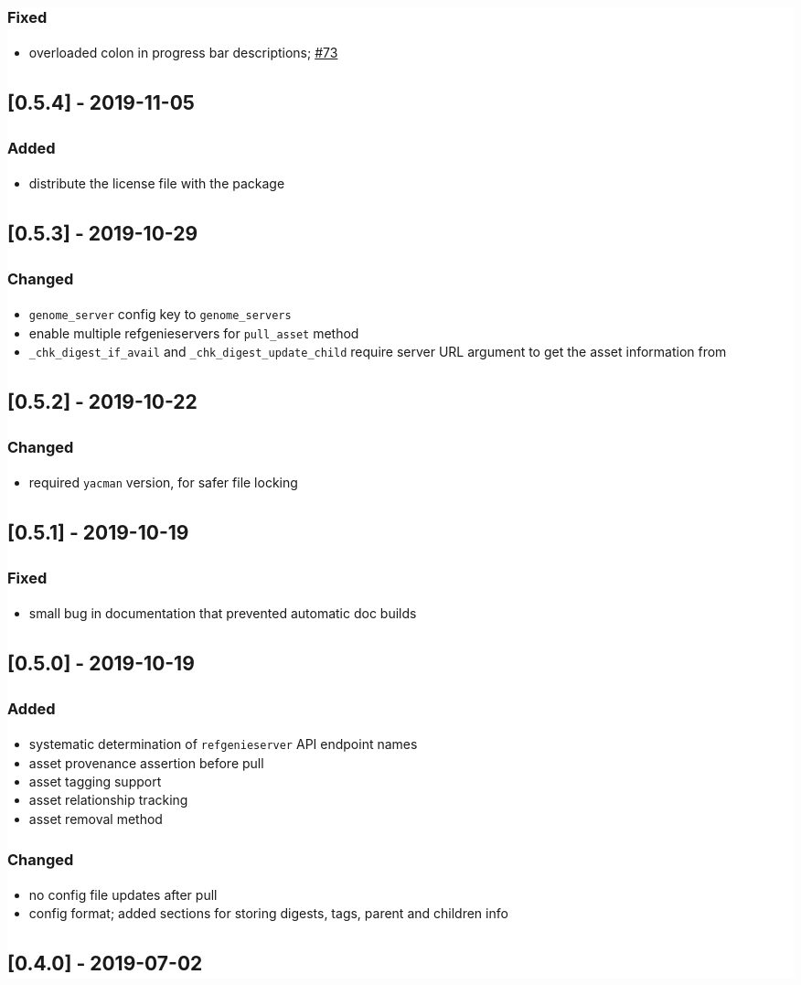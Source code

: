 ### Fixed

- overloaded colon in progress bar descriptions; [#73](https://github.com/refgenie/refgenconf/issues/73)

## [0.5.4] - 2019-11-05

### Added

- distribute the license file with the package

## [0.5.3] - 2019-10-29

### Changed

- `genome_server` config key to `genome_servers`
- enable multiple refgenieservers for `pull_asset` method
- `_chk_digest_if_avail` and `_chk_digest_update_child` require server URL argument to get the asset information from

## [0.5.2] - 2019-10-22

### Changed

- required `yacman` version, for safer file locking

## [0.5.1] - 2019-10-19

### Fixed

- small bug in documentation that prevented automatic doc builds

## [0.5.0] - 2019-10-19

### Added

- systematic determination of `refgenieserver` API endpoint names
- asset provenance assertion before pull
- asset tagging support
- asset relationship tracking
- asset removal method

### Changed

- no config file updates after pull
- config format; added sections for storing digests, tags, parent and children info

## [0.4.0] - 2019-07-02
